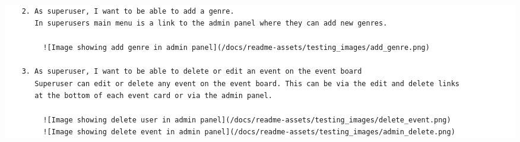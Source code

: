         2. As superuser, I want to be able to add a genre.
           In superusers main menu is a link to the admin panel where they can add new genres.

             ![Image showing add genre in admin panel](/docs/readme-assets/testing_images/add_genre.png)
             
        3. As superuser, I want to be able to delete or edit an event on the event board
           Superuser can edit or delete any event on the event board. This can be via the edit and delete links 
           at the bottom of each event card or via the admin panel.

             ![Image showing delete user in admin panel](/docs/readme-assets/testing_images/delete_event.png)
             ![Image showing delete event in admin panel](/docs/readme-assets/testing_images/admin_delete.png)